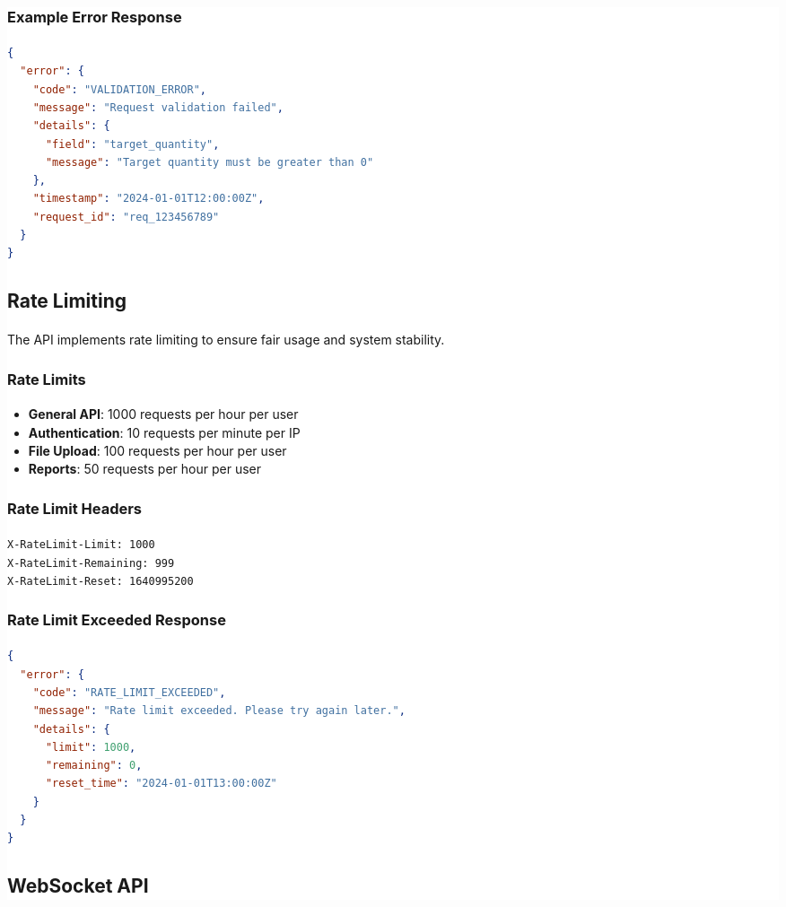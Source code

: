 ### Example Error Response
```json
{
  "error": {
    "code": "VALIDATION_ERROR",
    "message": "Request validation failed",
    "details": {
      "field": "target_quantity",
      "message": "Target quantity must be greater than 0"
    },
    "timestamp": "2024-01-01T12:00:00Z",
    "request_id": "req_123456789"
  }
}
```

## Rate Limiting

The API implements rate limiting to ensure fair usage and system stability.

### Rate Limits
- **General API**: 1000 requests per hour per user
- **Authentication**: 10 requests per minute per IP
- **File Upload**: 100 requests per hour per user
- **Reports**: 50 requests per hour per user

### Rate Limit Headers
```http
X-RateLimit-Limit: 1000
X-RateLimit-Remaining: 999
X-RateLimit-Reset: 1640995200
```

### Rate Limit Exceeded Response
```json
{
  "error": {
    "code": "RATE_LIMIT_EXCEEDED",
    "message": "Rate limit exceeded. Please try again later.",
    "details": {
      "limit": 1000,
      "remaining": 0,
      "reset_time": "2024-01-01T13:00:00Z"
    }
  }
}
```

## WebSocket API
